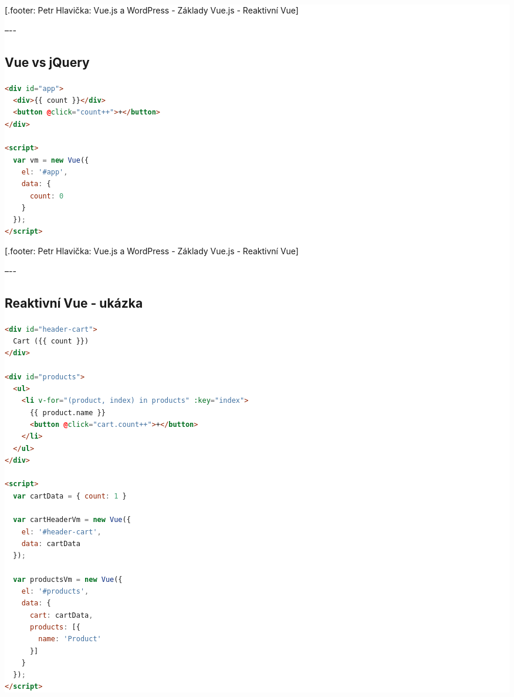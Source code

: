 [.footer: Petr Hlavička: Vue.js a WordPress - Základy Vue.js - Reaktivní Vue]

–--

## Vue vs jQuery

```html
<div id="app">
  <div>{{ count }}</div>
  <button @click="count++">+</button>
</div>

<script>
  var vm = new Vue({
    el: '#app',
    data: {
      count: 0
    }
  });
</script>
```

[.footer: Petr Hlavička: Vue.js a WordPress - Základy Vue.js - Reaktivní Vue]

–--

## Reaktivní Vue - ukázka

```html
<div id="header-cart">
  Cart ({{ count }})
</div>

<div id="products">
  <ul>
    <li v-for="(product, index) in products" :key="index">
      {{ product.name }}
      <button @click="cart.count++">+</button>
    </li>
  </ul>
</div>

<script>
  var cartData = { count: 1 }

  var cartHeaderVm = new Vue({
    el: '#header-cart',
    data: cartData
  });

  var productsVm = new Vue({
    el: '#products',
    data: {
      cart: cartData,
      products: [{
        name: 'Product'
      }]
    }
  });
</script>
```


[^1]: [Introduction - Vue.js](https://vuejs.org/v2/guide/#Getting-Started)